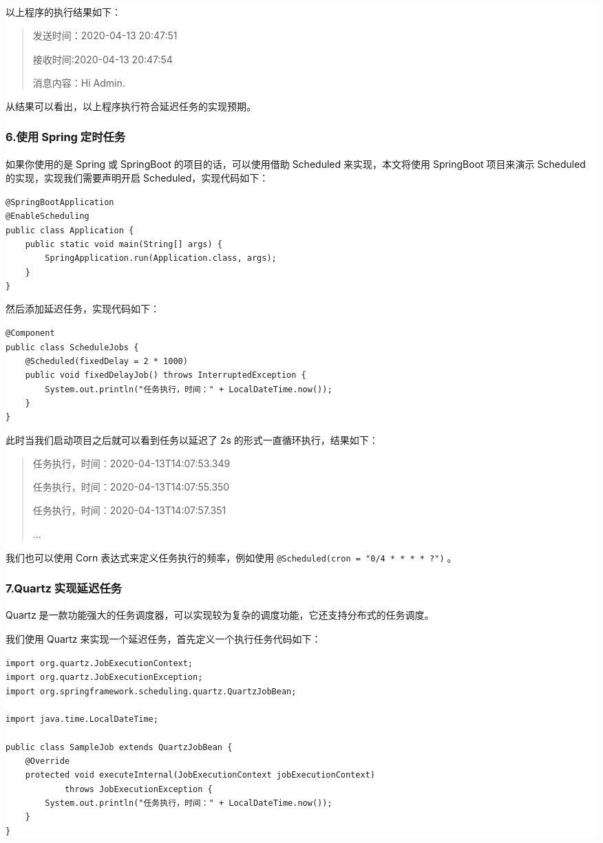 以上程序的执行结果如下：

> 发送时间：2020-04-13 20:47:51
>
> 接收时间:2020-04-13 20:47:54
>
> 消息内容：Hi Admin.

从结果可以看出，以上程序执行符合延迟任务的实现预期。

### 6.使用 Spring 定时任务

如果你使用的是 Spring 或 SpringBoot 的项目的话，可以使用借助 Scheduled 来实现，本文将使用 SpringBoot 项目来演示 Scheduled 的实现，实现我们需要声明开启 Scheduled，实现代码如下：

```
@SpringBootApplication
@EnableScheduling
public class Application {
    public static void main(String[] args) {
        SpringApplication.run(Application.class, args);
    }
}
```

然后添加延迟任务，实现代码如下：

```
@Component
public class ScheduleJobs {
    @Scheduled(fixedDelay = 2 * 1000)
    public void fixedDelayJob() throws InterruptedException {
        System.out.println("任务执行，时间：" + LocalDateTime.now());
    }
}
```

此时当我们启动项目之后就可以看到任务以延迟了 2s 的形式一直循环执行，结果如下：

> 任务执行，时间：2020-04-13T14:07:53.349
>
> 任务执行，时间：2020-04-13T14:07:55.350
>
> 任务执行，时间：2020-04-13T14:07:57.351
>
> ...

我们也可以使用 Corn 表达式来定义任务执行的频率，例如使用 `@Scheduled(cron = "0/4 * * * * ?")` 。

### 7.Quartz 实现延迟任务

Quartz 是一款功能强大的任务调度器，可以实现较为复杂的调度功能，它还支持分布式的任务调度。

我们使用 Quartz 来实现一个延迟任务，首先定义一个执行任务代码如下：

```
import org.quartz.JobExecutionContext;
import org.quartz.JobExecutionException;
import org.springframework.scheduling.quartz.QuartzJobBean;

import java.time.LocalDateTime;

public class SampleJob extends QuartzJobBean {
    @Override
    protected void executeInternal(JobExecutionContext jobExecutionContext)
            throws JobExecutionException {
        System.out.println("任务执行，时间：" + LocalDateTime.now());
    }
}
```